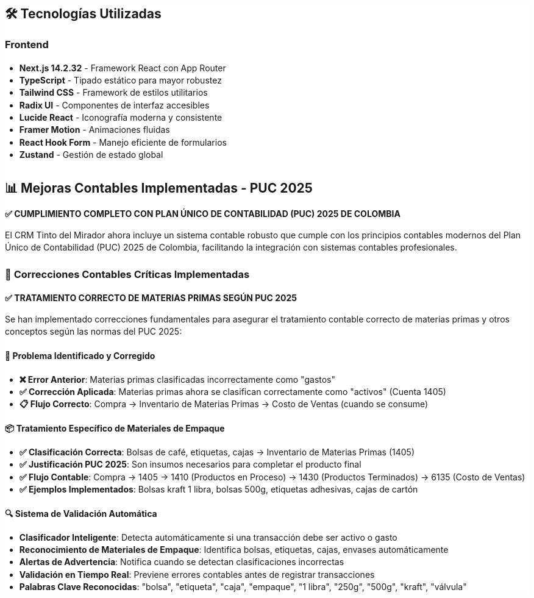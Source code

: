 ## 🛠️ Tecnologías Utilizadas

### Frontend
- **Next.js 14.2.32** - Framework React con App Router
- **TypeScript** - Tipado estático para mayor robustez
- **Tailwind CSS** - Framework de estilos utilitarios
- **Radix UI** - Componentes de interfaz accesibles
- **Lucide React** - Iconografía moderna y consistente
- **Framer Motion** - Animaciones fluidas
- **React Hook Form** - Manejo eficiente de formularios
- **Zustand** - Gestión de estado global

## 📊 Mejoras Contables Implementadas - PUC 2025

**✅ CUMPLIMIENTO COMPLETO CON PLAN ÚNICO DE CONTABILIDAD (PUC) 2025 DE COLOMBIA**

El CRM Tinto del Mirador ahora incluye un sistema contable robusto que cumple con los principios contables modernos del Plan Único de Contabilidad (PUC) 2025 de Colombia, facilitando la integración con sistemas contables profesionales.

### 🔧 **Correcciones Contables Críticas Implementadas**

**✅ TRATAMIENTO CORRECTO DE MATERIAS PRIMAS SEGÚN PUC 2025**

Se han implementado correcciones fundamentales para asegurar el tratamiento contable correcto de materias primas y otros conceptos según las normas del PUC 2025:

#### 🎯 **Problema Identificado y Corregido**
- **❌ Error Anterior**: Materias primas clasificadas incorrectamente como "gastos"
- **✅ Corrección Aplicada**: Materias primas ahora se clasifican correctamente como "activos" (Cuenta 1405)
- **📋 Flujo Correcto**: Compra → Inventario de Materias Primas → Costo de Ventas (cuando se consume)

#### 📦 **Tratamiento Específico de Materiales de Empaque**
- **✅ Clasificación Correcta**: Bolsas de café, etiquetas, cajas → Inventario de Materias Primas (1405)
- **✅ Justificación PUC 2025**: Son insumos necesarios para completar el producto final
- **✅ Flujo Contable**: Compra → 1405 → 1410 (Productos en Proceso) → 1430 (Productos Terminados) → 6135 (Costo de Ventas)
- **✅ Ejemplos Implementados**: Bolsas kraft 1 libra, bolsas 500g, etiquetas adhesivas, cajas de cartón

#### 🔍 **Sistema de Validación Automática**
- **Clasificador Inteligente**: Detecta automáticamente si una transacción debe ser activo o gasto
- **Reconocimiento de Materiales de Empaque**: Identifica bolsas, etiquetas, cajas, envases automáticamente
- **Alertas de Advertencia**: Notifica cuando se detectan clasificaciones incorrectas
- **Validación en Tiempo Real**: Previene errores contables antes de registrar transacciones
- **Palabras Clave Reconocidas**: "bolsa", "etiqueta", "caja", "empaque", "1 libra", "250g", "500g", "kraft", "válvula"
